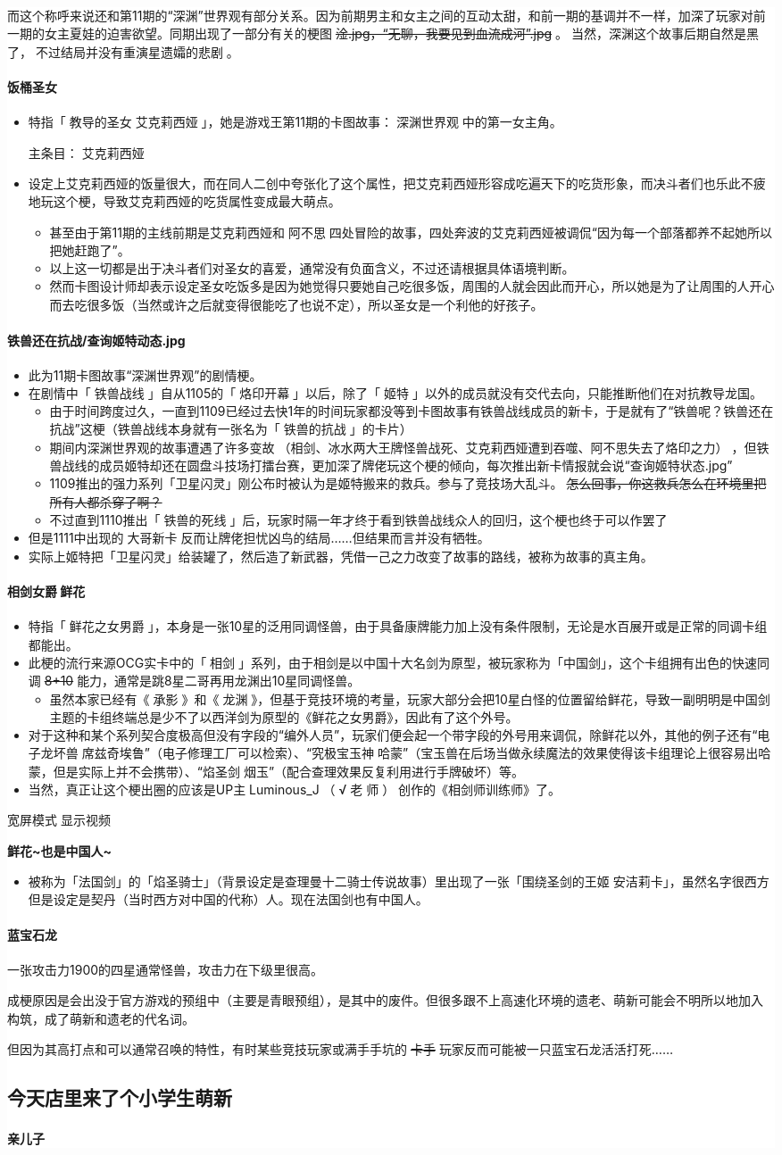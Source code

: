 而这个称呼来说还和第11期的“深渊”世界观有部分关系。因为前期男主和女主之间的互动太甜，和前一期的基调并不一样，加深了玩家对前一期的女主夏娃的迫害欲望。同期出现了一部分有关的梗图
~~淦.jpg，“无聊，我要见到血流成河”.jpg~~ 。  当然，深渊这个故事后期自然是黑了，  不过结局并没有重演星遗孀的悲剧  。

####  饭桶圣女

  * 特指「  教导的圣女 艾克莉西娅  」，她是游戏王第11期的卡图故事：  深渊世界观  中的第一女主角。 

     主条目：  艾克莉西娅 

  * 设定上艾克莉西娅的饭量很大，而在同人二创中夸张化了这个属性，把艾克莉西娅形容成吃遍天下的吃货形象，而决斗者们也乐此不疲地玩这个梗，导致艾克莉西娅的吃货属性变成最大萌点。 
    * 甚至由于第11期的主线前期是艾克莉西娅和  阿不思  四处冒险的故事，四处奔波的艾克莉西娅被调侃“因为每一个部落都养不起她所以把她赶跑了”。 
    * 以上这一切都是出于决斗者们对圣女的喜爱，通常没有负面含义，不过还请根据具体语境判断。 
    * 然而卡图设计师却表示设定圣女吃饭多是因为她觉得只要她自己吃很多饭，周围的人就会因此而开心，所以她是为了让周围的人开心而去吃很多饭（当然或许之后就变得很能吃了也说不定），所以圣女是一个利他的好孩子。 

####  铁兽还在抗战/查询姬特动态.jpg

  * 此为11期卡图故事“深渊世界观”的剧情梗。 
  * 在剧情中「  铁兽战线  」自从1105的「  烙印开幕  」以后，除了「  姬特  」以外的成员就没有交代去向，只能推断他们在对抗教导龙国。 
    * 由于时间跨度过久，一直到1109已经过去快1年的时间玩家都没等到卡图故事有铁兽战线成员的新卡，于是就有了“铁兽呢？铁兽还在抗战”这梗（铁兽战线本身就有一张名为「  铁兽的抗战  」的卡片） 
    * 期间内深渊世界观的故事遭遇了许多变故  （相剑、冰水两大王牌怪兽战死、艾克莉西娅遭到吞噬、阿不思失去了烙印之力）  ，但铁兽战线的成员姬特却还在圆盘斗技场打擂台赛，更加深了牌佬玩这个梗的倾向，每次推出新卡情报就会说“查询姬特状态.jpg” 
    * 1109推出的强力系列「卫星闪灵」刚公布时被认为是姬特搬来的救兵。参与了竞技场大乱斗。 ~~怎么回事，你这救兵怎么在环境里把所有人都杀穿了啊？~~
    * 不过直到1110推出「  铁兽的死线  」后，玩家时隔一年才终于看到铁兽战线众人的回归，这个梗也终于可以作罢了 
  * 但是1111中出现的  大哥新卡  反而让牌佬担忧凶鸟的结局……但结果而言并没有牺牲。 
  * 实际上姬特把「卫星闪灵」给装罐了，然后造了新武器，凭借一己之力改变了故事的路线，被称为故事的真主角。 

####  相剑女爵 鲜花

  * 特指「  鲜花之女男爵  」，本身是一张10星的泛用同调怪兽，由于具备康牌能力加上没有条件限制，无论是水百展开或是正常的同调卡组都能出。 
  * 此梗的流行来源OCG实卡中的「  相剑  」系列，由于相剑是以中国十大名剑为原型，被玩家称为「中国剑」，这个卡组拥有出色的快速同调 ~~8+10~~ 能力，通常是跳8星二哥再用龙渊出10星同调怪兽。 
    * 虽然本家已经有《  承影  》和《  龙渊  》，但基于竞技环境的考量，玩家大部分会把10星白怪的位置留给鲜花，导致一副明明是中国剑主题的卡组终端总是少不了以西洋剑为原型的《鲜花之女男爵》，因此有了这个外号。 
  * 对于这种和某个系列契合度极高但没有字段的“编外人员”，玩家们便会起一个带字段的外号用来调侃，除鲜花以外，其他的例子还有“电子龙坏兽 席兹奇埃鲁”（电子修理工厂可以检索）、“究极宝玉神 哈蒙”（宝玉兽在后场当做永续魔法的效果使得该卡组理论上很容易出哈蒙，但是实际上并不会携带）、“焰圣剑 烟玉”（配合查理效果反复利用进行手牌破坏）等。 
  * 当然，真正让这个梗出圈的应该是UP主  Luminous_J  （  √ 老 师  ）  创作的《相剑师训练师》了。 

宽屏模式  显示视频

  
**鲜花~也是中国人~**

  * 被称为「法国剑」的「焰圣骑士」（背景设定是查理曼十二骑士传说故事）里出现了一张「围绕圣剑的王姬 安洁莉卡」，虽然名字很西方但是设定是契丹（当时西方对中国的代称）人。现在法国剑也有中国人。 

####  蓝宝石龙

一张攻击力1900的四星通常怪兽，攻击力在下级里很高。

成梗原因是会出没于官方游戏的预组中（主要是青眼预组），是其中的废件。但很多跟不上高速化环境的遗老、萌新可能会不明所以地加入构筑，成了萌新和遗老的代名词。

但因为其高打点和可以通常召唤的特性，有时某些竞技玩家或满手手坑的 ~~卡手~~ 玩家反而可能被一只蓝宝石龙活活打死……

今天店里来了个小学生萌新  
---  
  
####  亲儿子
